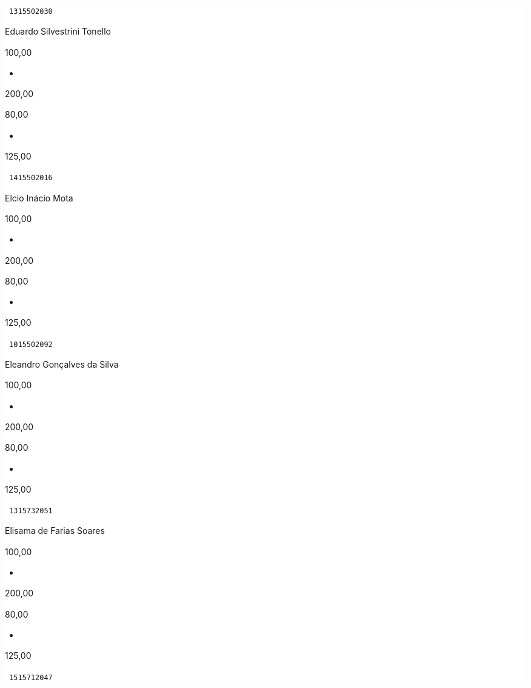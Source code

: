      1315502030

   Eduardo Silvestrini Tonello

   100,00

   -

   200,00

   80,00

   -

   125,00

     1415502016

   Elcio Inácio Mota

   100,00

   -

   200,00

   80,00

   -

   125,00

     1015502092

   Eleandro Gonçalves da Silva

   100,00

   -

   200,00

   80,00

   -

   125,00

     1315732051

   Elisama de Farias Soares

   100,00

   -

   200,00

   80,00

   -

   125,00

     1515712047
